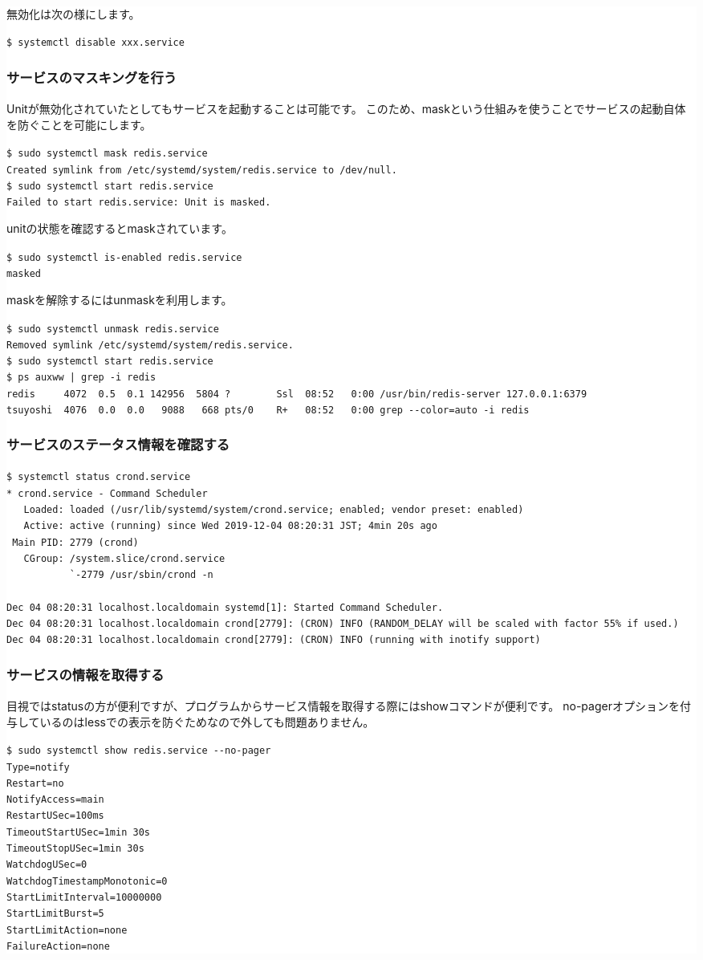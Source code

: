 無効化は次の様にします。
```
$ systemctl disable xxx.service 
```

### サービスのマスキングを行う
Unitが無効化されていたとしてもサービスを起動することは可能です。
このため、maskという仕組みを使うことでサービスの起動自体を防ぐことを可能にします。
```
$ sudo systemctl mask redis.service
Created symlink from /etc/systemd/system/redis.service to /dev/null.
$ sudo systemctl start redis.service
Failed to start redis.service: Unit is masked.
```

unitの状態を確認するとmaskされています。
```
$ sudo systemctl is-enabled redis.service
masked
```

maskを解除するにはunmaskを利用します。
```
$ sudo systemctl unmask redis.service
Removed symlink /etc/systemd/system/redis.service.
$ sudo systemctl start redis.service
$ ps auxww | grep -i redis
redis     4072  0.5  0.1 142956  5804 ?        Ssl  08:52   0:00 /usr/bin/redis-server 127.0.0.1:6379
tsuyoshi  4076  0.0  0.0   9088   668 pts/0    R+   08:52   0:00 grep --color=auto -i redis
```


### サービスのステータス情報を確認する
```
$ systemctl status crond.service 
* crond.service - Command Scheduler
   Loaded: loaded (/usr/lib/systemd/system/crond.service; enabled; vendor preset: enabled)
   Active: active (running) since Wed 2019-12-04 08:20:31 JST; 4min 20s ago
 Main PID: 2779 (crond)
   CGroup: /system.slice/crond.service
           `-2779 /usr/sbin/crond -n

Dec 04 08:20:31 localhost.localdomain systemd[1]: Started Command Scheduler.
Dec 04 08:20:31 localhost.localdomain crond[2779]: (CRON) INFO (RANDOM_DELAY will be scaled with factor 55% if used.)
Dec 04 08:20:31 localhost.localdomain crond[2779]: (CRON) INFO (running with inotify support)
```

### サービスの情報を取得する
目視ではstatusの方が便利ですが、プログラムからサービス情報を取得する際にはshowコマンドが便利です。
no-pagerオプションを付与しているのはlessでの表示を防ぐためなので外しても問題ありません。

```
$ sudo systemctl show redis.service --no-pager
Type=notify
Restart=no
NotifyAccess=main
RestartUSec=100ms
TimeoutStartUSec=1min 30s
TimeoutStopUSec=1min 30s
WatchdogUSec=0
WatchdogTimestampMonotonic=0
StartLimitInterval=10000000
StartLimitBurst=5
StartLimitAction=none
FailureAction=none
```